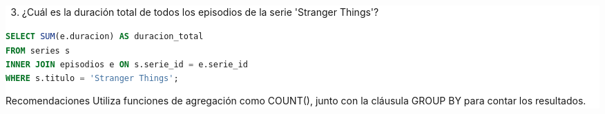 3. ¿Cuál es la duración total de todos los episodios de la serie 'Stranger Things'?

```SQL
SELECT SUM(e.duracion) AS duracion_total
FROM series s
INNER JOIN episodios e ON s.serie_id = e.serie_id
WHERE s.titulo = 'Stranger Things';
```

Recomendaciones
Utiliza funciones de agregación como COUNT(), junto con la cláusula GROUP BY para contar los resultados.
